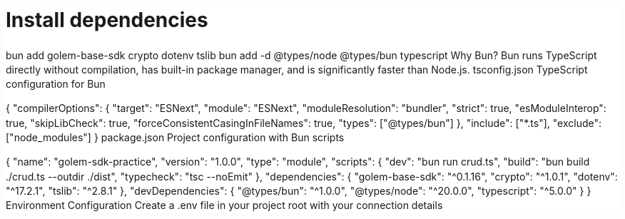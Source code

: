 # Install dependencies
bun add golem-base-sdk crypto dotenv tslib
bun add -d @types/node @types/bun typescript
Why Bun? Bun runs TypeScript directly without compilation, has built-in package manager, and is significantly faster than Node.js.
tsconfig.json
TypeScript configuration for Bun


{
  "compilerOptions": {
    "target": "ESNext",
    "module": "ESNext",
    "moduleResolution": "bundler",
    "strict": true,
    "esModuleInterop": true,
    "skipLibCheck": true,
    "forceConsistentCasingInFileNames": true,
    "types": ["@types/bun"]
  },
  "include": ["*.ts"],
  "exclude": ["node_modules"]
}
package.json
Project configuration with Bun scripts


{
  "name": "golem-sdk-practice",
  "version": "1.0.0",
  "type": "module",
  "scripts": {
    "dev": "bun run crud.ts",
    "build": "bun build ./crud.ts --outdir ./dist",
    "typecheck": "tsc --noEmit"
  },
  "dependencies": {
    "golem-base-sdk": "^0.1.16",
    "crypto": "^1.0.1",
    "dotenv": "^17.2.1",
    "tslib": "^2.8.1"
  },
  "devDependencies": {
    "@types/bun": "^1.0.0",
    "@types/node": "^20.0.0",
    "typescript": "^5.0.0"
  }
}
Environment Configuration
Create a .env file in your project root with your connection details

